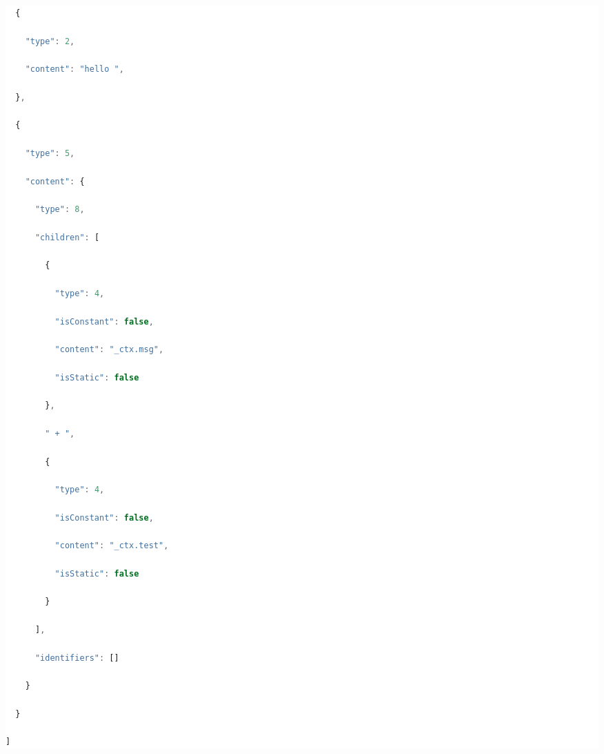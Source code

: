 ```js
  {

    "type": 2,

    "content": "hello ",

  },

  {

    "type": 5,

    "content": {

      "type": 8,

      "children": [

        {

          "type": 4,

          "isConstant": false,

          "content": "_ctx.msg",

          "isStatic": false

        },

        " + ",

        {

          "type": 4,

          "isConstant": false,

          "content": "_ctx.test",

          "isStatic": false

        }

      ],

      "identifiers": []

    }

  }

]

```
